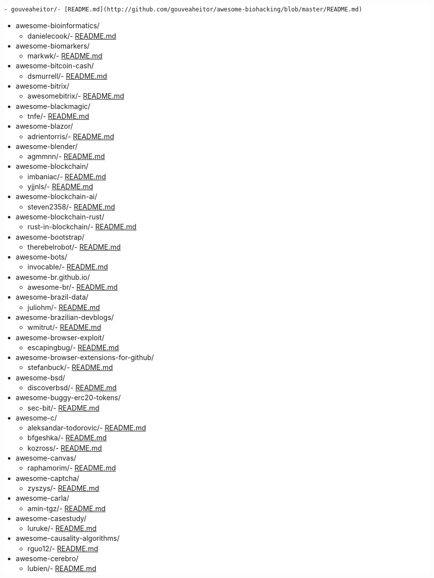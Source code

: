     - gouveaheitor/- [README.md](http://github.com/gouveaheitor/awesome-biohacking/blob/master/README.md)
- awesome-bioinformatics/
    - danielecook/- [README.md](http://github.com/danielecook/awesome-bioinformatics/blob/master/README.md)
- awesome-biomarkers/
    - markwk/- [README.md](http://github.com/markwk/awesome-biomarkers/blob/master/README.md)
- awesome-bitcoin-cash/
    - dsmurrell/- [README.md](http://github.com/dsmurrell/awesome-bitcoin-cash/blob/master/README.md)
- awesome-bitrix/
    - awesomebitrix/- [README.md](http://github.com/awesomebitrix/awesome-bitrix/blob/master/README.md)
- awesome-blackmagic/
    - tnfe/- [README.md](http://github.com/tnfe/awesome-blackmagic/blob/master/README.md)
- awesome-blazor/
    - adrientorris/- [README.md](http://github.com/adrientorris/awesome-blazor/blob/master/README.md)
- awesome-blender/
    - agmmnn/- [README.md](http://github.com/agmmnn/awesome-blender/blob/master/README.md)
- awesome-blockchain/
    - imbaniac/- [README.md](http://github.com/imbaniac/awesome-blockchain/blob/master/README.md)
    - yjjnls/- [README.md](http://github.com/yjjnls/awesome-blockchain/blob/master/README.md)
- awesome-blockchain-ai/
    - steven2358/- [README.md](http://github.com/steven2358/awesome-blockchain-ai/blob/master/README.md)
- awesome-blockchain-rust/
    - rust-in-blockchain/- [README.md](http://github.com/rust-in-blockchain/awesome-blockchain-rust/blob/master/README.md)
- awesome-bootstrap/
    - therebelrobot/- [README.md](http://github.com/therebelrobot/awesome-bootstrap/blob/master/README.md)
- awesome-bots/
    - invocable/- [README.md](http://github.com/invocable/awesome-bots/blob/master/README.md)
- awesome-br.github.io/
    - awesome-br/- [README.md](http://github.com/awesome-br/awesome-br.github.io/blob/master/README.md)
- awesome-brazil-data/
    - juliohm/- [README.md](http://github.com/juliohm/awesome-brazil-data/blob/master/README.md)
- awesome-brazilian-devblogs/
    - wmitrut/- [README.md](http://github.com/wmitrut/awesome-brazilian-devblogs/blob/master/README.md)
- awesome-browser-exploit/
    - escapingbug/- [README.md](http://github.com/escapingbug/awesome-browser-exploit/blob/master/README.md)
- awesome-browser-extensions-for-github/
    - stefanbuck/- [README.md](http://github.com/stefanbuck/awesome-browser-extensions-for-github/blob/master/README.md)
- awesome-bsd/
    - discoverbsd/- [README.md](http://github.com/discoverbsd/awesome-bsd/blob/master/README.md)
- awesome-buggy-erc20-tokens/
    - sec-bit/- [README.md](http://github.com/sec-bit/awesome-buggy-erc20-tokens/blob/master/README.md)
- awesome-c/
    - aleksandar-todorovic/- [README.md](http://github.com/aleksandar-todorovic/awesome-c/blob/master/README.md)
    - bfgeshka/- [README.md](http://github.com/bfgeshka/awesome-c/blob/master/README.md)
    - kozross/- [README.md](http://github.com/kozross/awesome-c/blob/master/README.md)
- awesome-canvas/
    - raphamorim/- [README.md](http://github.com/raphamorim/awesome-canvas/blob/master/README.md)
- awesome-captcha/
    - zyszys/- [README.md](http://github.com/zyszys/awesome-captcha/blob/master/README.md)
- awesome-carla/
    - amin-tgz/- [README.md](http://github.com/amin-tgz/awesome-carla/blob/master/README.md)
- awesome-casestudy/
    - luruke/- [README.md](http://github.com/luruke/awesome-casestudy/blob/master/README.md)
- awesome-causality-algorithms/
    - rguo12/- [README.md](http://github.com/rguo12/awesome-causality-algorithms/blob/master/README.md)
- awesome-cerebro/
    - lubien/- [README.md](http://github.com/lubien/awesome-cerebro/blob/master/README.md)